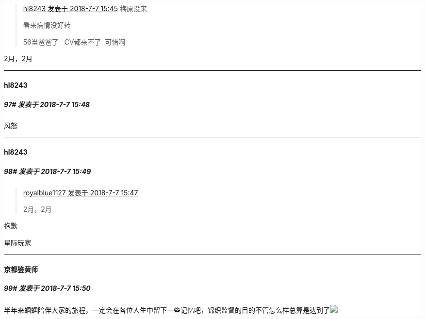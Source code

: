 
<blockquote><a href="httphttps://bbs.saraba1st.com/2b/forum.php?mod=redirect&amp;goto=findpost&amp;pid=40249969&amp;ptid=1722710" target="_blank">hl8243 发表于 2018-7-7 15:45</a>
梅原没来  

看来病情没好转

56当爸爸了   CV都来不了  可惜啊</blockquote>
2月，2月







-----

####  hl8243  
##### 97#       发表于 2018-7-7 15:48




风怒







-----

####  hl8243  
##### 98#       发表于 2018-7-7 15:49



<blockquote><a href="httphttps://bbs.saraba1st.com/2b/forum.php?mod=redirect&amp;goto=findpost&amp;pid=40249975&amp;ptid=1722710" target="_blank">royalblue1127 发表于 2018-7-7 15:47</a>

2月，2月</blockquote>
抱歉   

星际玩家







-----

####  京都鉴黄师  
##### 99#       发表于 2018-7-7 15:50




半年来蝈蝈陪伴大家的旅程，一定会在各位人生中留下一些记忆吧，锦织监督的目的不管怎么样总算是达到了<img src="https://static.saraba1st.com/image/smiley/face2017/067.png" referrerpolicy="no-referrer">





